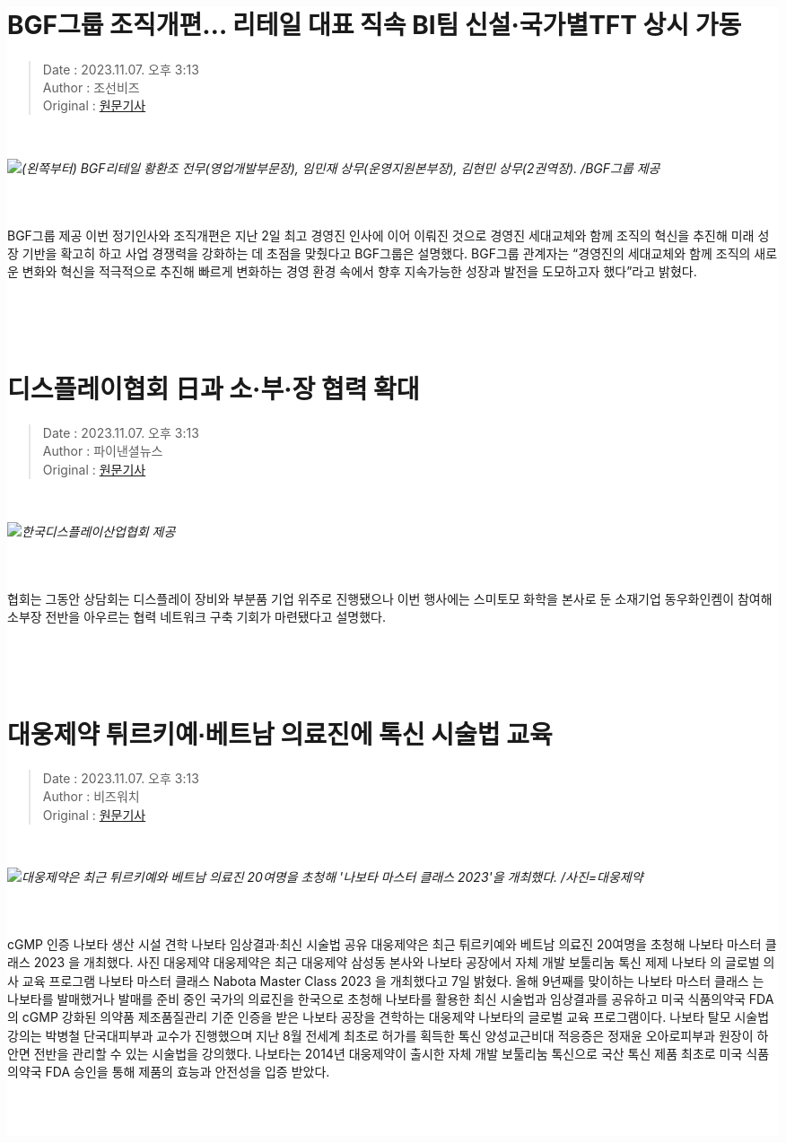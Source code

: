   
# BGF그룹 조직개편… 리테일 대표 직속 BI팀 신설·국가별TFT 상시 가동  
  
> Date : 2023.11.07. 오후 3:13  
> Author : 조선비즈  
> Original : [원문기사](https://n.news.naver.com/mnews/article/366/0000945660?sid=101)  
<br/>  
  
<img src="https://imgnews.pstatic.net/image/366/2023/11/07/0000945660_001_20231107151307975.jpeg?type=w647" id="img1"></img><em class="img_desc">(왼쪽부터) BGF리테일 황환조 전무(영업개발부문장), 임민재 상무(운영지원본부장), 김현민 상무(2권역장). /BGF그룹 제공</em>  
<br/><br/>  
  
BGF그룹 제공 이번 정기인사와 조직개편은 지난 2일 최고 경영진 인사에 이어 이뤄진 것으로 경영진 세대교체와 함께 조직의 혁신을 추진해 미래 성장 기반을 확고히 하고 사업 경쟁력을 강화하는 데 초점을 맞췄다고 BGF그룹은 설명했다.
BGF그룹 관계자는 “경영진의 세대교체와 함께 조직의 새로운 변화와 혁신을 적극적으로 추진해 빠르게 변화하는 경영 환경 속에서 향후 지속가능한 성장과 발전을 도모하고자 했다”라고 밝혔다.  
<br/><br/><br/>  

  
# 디스플레이협회 日과 소·부·장 협력 확대  
  
> Date : 2023.11.07. 오후 3:13  
> Author : 파이낸셜뉴스  
> Original : [원문기사](https://n.news.naver.com/mnews/article/014/0005097220?sid=101)  
<br/>  
  
<img src="https://imgnews.pstatic.net/image/014/2023/11/07/0005097220_001_20231107151301840.jpg?type=w647" id="img1"></img><em class="img_desc">한국디스플레이산업협회 제공</em>  
<br/><br/>  
  
협회는 그동안 상담회는 디스플레이 장비와 부분품 기업 위주로 진행됐으나 이번 행사에는 스미토모 화학을 본사로 둔 소재기업 동우화인켐이 참여해 소부장 전반을 아우르는 협력 네트워크 구축 기회가 마련됐다고 설명했다.  
<br/><br/><br/>  

  
# 대웅제약 튀르키예∙베트남 의료진에 톡신 시술법 교육  
  
> Date : 2023.11.07. 오후 3:13  
> Author : 비즈워치  
> Original : [원문기사](https://n.news.naver.com/mnews/article/648/0000020829?sid=101)  
<br/>  
  
<img src="https://imgnews.pstatic.net/image/648/2023/11/07/0000020829_001_20231107151301537.jpg?type=w647" id="img1"></img><em class="img_desc">대웅제약은 최근 튀르키예와 베트남 의료진 20여명을 초청해 '나보타 마스터 클래스 2023'을 개최했다. /사진=대웅제약</em>  
<br/><br/>  
  
cGMP 인증 나보타 생산 시설 견학 나보타 임상결과·최신 시술법 공유 대웅제약은 최근 튀르키예와 베트남 의료진 20여명을 초청해 나보타 마스터 클래스 2023 을 개최했다.
사진 대웅제약 대웅제약은 최근 대웅제약 삼성동 본사와 나보타 공장에서 자체 개발 보툴리눔 톡신 제제 나보타 의 글로벌 의사 교육 프로그램 나보타 마스터 클래스 Nabota Master Class 2023 을 개최했다고 7일 밝혔다.
올해 9년째를 맞이하는 나보타 마스터 클래스 는 나보타를 발매했거나 발매를 준비 중인 국가의 의료진을 한국으로 초청해 나보타를 활용한 최신 시술법과 임상결과를 공유하고 미국 식품의약국 FDA 의 cGMP 강화된 의약품 제조품질관리 기준 인증을 받은 나보타 공장을 견학하는 대웅제약 나보타의 글로벌 교육 프로그램이다.
나보타 탈모 시술법 강의는 박병철 단국대피부과 교수가 진행했으며 지난 8월 전세계 최초로 허가를 획득한 톡신 양성교근비대 적응증은 정재윤 오아로피부과 원장이 하안면 전반을 관리할 수 있는 시술법을 강의했다.
나보타는 2014년 대웅제약이 출시한 자체 개발 보툴리눔 톡신으로 국산 톡신 제품 최초로 미국 식품의약국 FDA 승인을 통해 제품의 효능과 안전성을 입증 받았다.  
<br/><br/><br/>  
